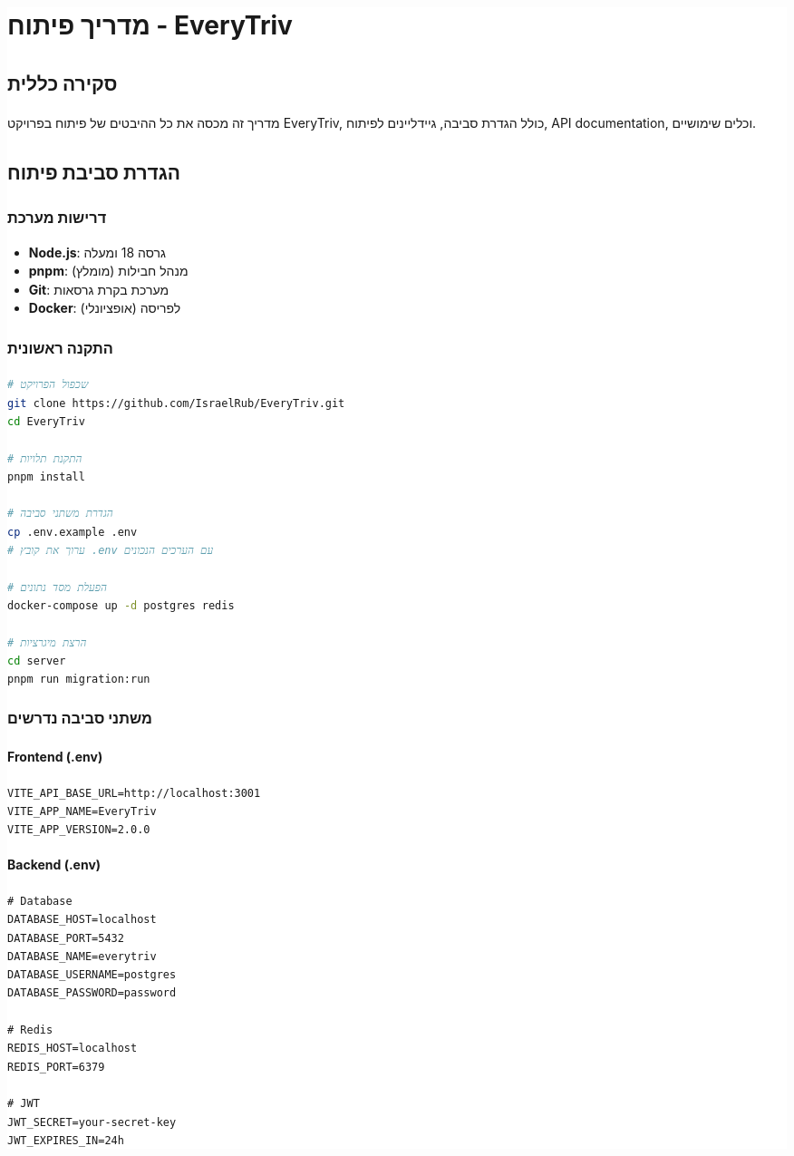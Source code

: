 # מדריך פיתוח - EveryTriv

## סקירה כללית

מדריך זה מכסה את כל ההיבטים של פיתוח בפרויקט EveryTriv, כולל הגדרת סביבה, גיידליינים לפיתוח, API documentation, וכלים שימושיים.

## הגדרת סביבת פיתוח

### דרישות מערכת
- **Node.js**: גרסה 18 ומעלה
- **pnpm**: מנהל חבילות (מומלץ)
- **Git**: מערכת בקרת גרסאות
- **Docker**: (אופציונלי) לפריסה

### התקנה ראשונית

```bash
# שכפול הפרויקט
git clone https://github.com/IsraelRub/EveryTriv.git
cd EveryTriv

# התקנת תלויות
pnpm install

# הגדרת משתני סביבה
cp .env.example .env
# ערוך את קובץ .env עם הערכים הנכונים

# הפעלת מסד נתונים
docker-compose up -d postgres redis

# הרצת מיגרציות
cd server
pnpm run migration:run
```

### משתני סביבה נדרשים

#### Frontend (.env)
```env
VITE_API_BASE_URL=http://localhost:3001
VITE_APP_NAME=EveryTriv
VITE_APP_VERSION=2.0.0
```

#### Backend (.env)
```env
# Database
DATABASE_HOST=localhost
DATABASE_PORT=5432
DATABASE_NAME=everytriv
DATABASE_USERNAME=postgres
DATABASE_PASSWORD=password

# Redis
REDIS_HOST=localhost
REDIS_PORT=6379

# JWT
JWT_SECRET=your-secret-key
JWT_EXPIRES_IN=24h
```